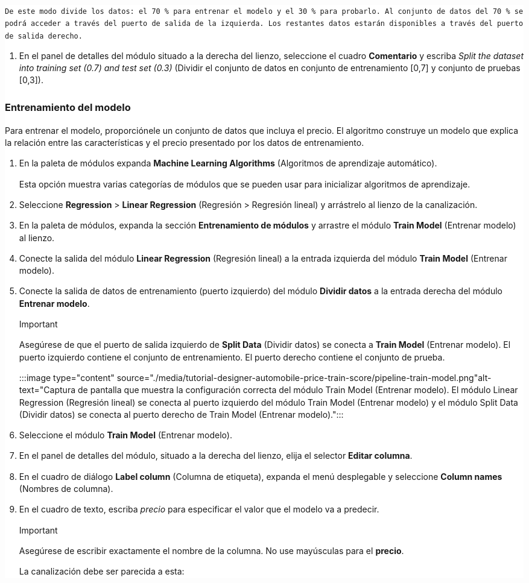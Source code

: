     De este modo divide los datos: el 70 % para entrenar el modelo y el 30 % para probarlo. Al conjunto de datos del 70 % se podrá acceder a través del puerto de salida de la izquierda. Los restantes datos estarán disponibles a través del puerto de salida derecho.

1. En el panel de detalles del módulo situado a la derecha del lienzo, seleccione el cuadro **Comentario** y escriba *Split the dataset into training set (0.7) and test set (0.3)* (Dividir el conjunto de datos en conjunto de entrenamiento [0,7] y conjunto de pruebas [0,3]).

### <a name="train-the-model"></a>Entrenamiento del modelo

Para entrenar el modelo, proporciónele un conjunto de datos que incluya el precio. El algoritmo construye un modelo que explica la relación entre las características y el precio presentado por los datos de entrenamiento.

1. En la paleta de módulos expanda **Machine Learning Algorithms** (Algoritmos de aprendizaje automático).
    
    Esta opción muestra varias categorías de módulos que se pueden usar para inicializar algoritmos de aprendizaje.

1. Seleccione **Regression** > **Linear Regression** (Regresión > Regresión lineal) y arrástrelo al lienzo de la canalización.

1. En la paleta de módulos, expanda la sección **Entrenamiento de módulos** y arrastre el módulo **Train Model** (Entrenar modelo) al lienzo.

1. Conecte la salida del módulo **Linear Regression** (Regresión lineal) a la entrada izquierda del módulo **Train Model** (Entrenar modelo).

1. Conecte la salida de datos de entrenamiento (puerto izquierdo) del módulo **Dividir datos** a la entrada derecha del módulo **Entrenar modelo**.
    
    > [!IMPORTANT]
    > Asegúrese de que el puerto de salida izquierdo de **Split Data** (Dividir datos) se conecta a **Train Model** (Entrenar modelo). El puerto izquierdo contiene el conjunto de entrenamiento. El puerto derecho contiene el conjunto de prueba.

    :::image type="content" source="./media/tutorial-designer-automobile-price-train-score/pipeline-train-model.png"alt-text="Captura de pantalla que muestra la configuración correcta del módulo Train Model (Entrenar modelo). El módulo Linear Regression (Regresión lineal) se conecta al puerto izquierdo del módulo Train Model (Entrenar modelo) y el módulo Split Data (Dividir datos) se conecta al puerto derecho de Train Model (Entrenar modelo).":::

1. Seleccione el módulo **Train Model** (Entrenar modelo).

1. En el panel de detalles del módulo, situado a la derecha del lienzo, elija el selector **Editar columna**.

1. En el cuadro de diálogo **Label column** (Columna de etiqueta), expanda el menú desplegable y seleccione **Column names** (Nombres de columna). 

1. En el cuadro de texto, escriba *precio* para especificar el valor que el modelo va a predecir.

    >[!IMPORTANT]
    > Asegúrese de escribir exactamente el nombre de la columna. No use mayúsculas para el **precio**. 

    La canalización debe ser parecida a esta:
